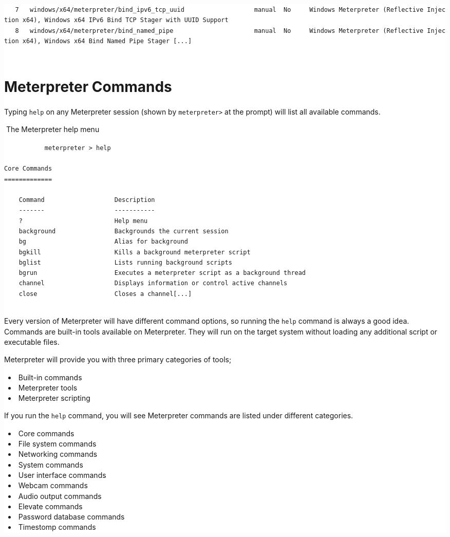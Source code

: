 ```shell-session
   7   windows/x64/meterpreter/bind_ipv6_tcp_uuid                   manual  No     Windows Meterpreter (Reflective Injection x64), Windows x64 IPv6 Bind TCP Stager with UUID Support
   8   windows/x64/meterpreter/bind_named_pipe                      manual  No     Windows Meterpreter (Reflective Injection x64), Windows x64 Bind Named Pipe Stager [...]
        
```

# Meterpreter Commands

Typing    `help` on any Meterpreter        session (shown by `meterpreter>` at the prompt) will list        all available commands.



​            The Meterpreter help menu        

```shell-session
           meterpreter > help

Core Commands
=============

    Command                   Description
    -------                   -----------
    ?                         Help menu
    background                Backgrounds the current session
    bg                        Alias for background
    bgkill                    Kills a background meterpreter script
    bglist                    Lists running background scripts
    bgrun                     Executes a meterpreter script as a background thread
    channel                   Displays information or control active channels
    close                     Closes a channel[...]
        
```


Every version of        Meterpreter will have different command options, so running the `help` command is always a good        idea. Commands are built-in tools available on Meterpreter. They will run on the target system without loading        any additional script or executable files.





Meterpreter will provide        you with three primary categories of tools;

- ​        Built-in            commands
- ​        Meterpreter            tools
- ​        Meterpreter            scripting

If you run the    `help` command, you will see        Meterpreter commands are listed under different categories.

- ​        Core commands    
- ​        File system            commands
- ​        Networking            commands
- ​        System commands    
- ​        User interface            commands
- ​        Webcam commands    
- ​        Audio output            commands
- ​        Elevate            commands
- ​        Password database            commands
- ​        Timestomp            commands
